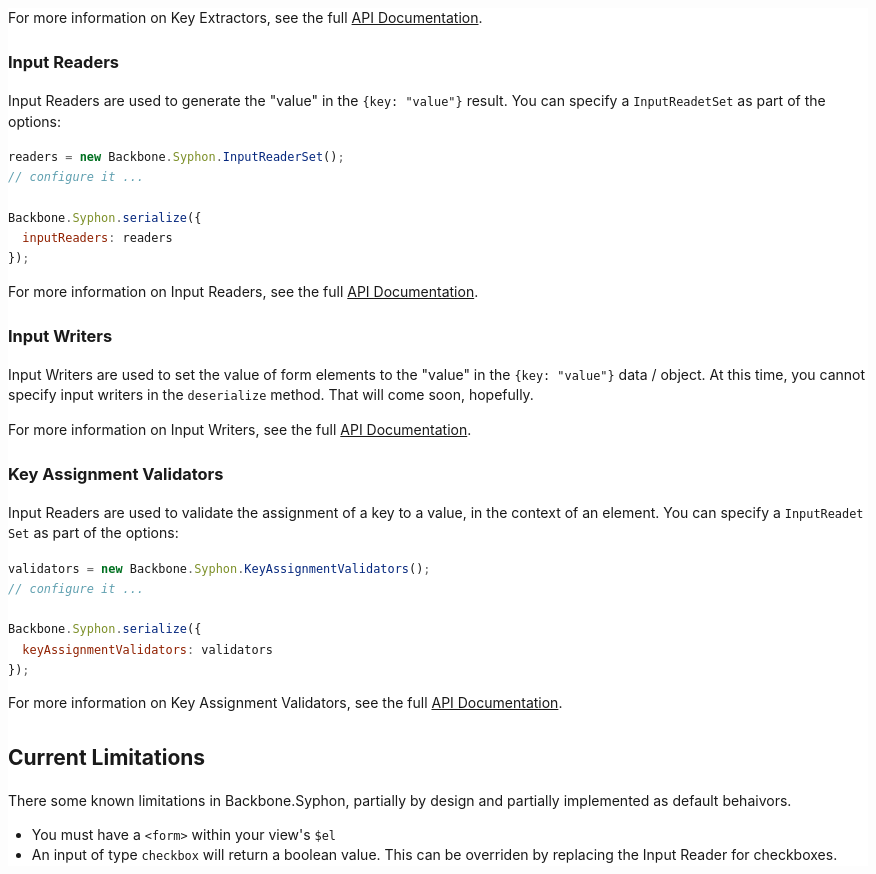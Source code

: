 For more information on Key Extractors, see the full
[API Documentation](https://github.com/derickbailey/backbone.syphon/blob/master/apidoc.md).

### Input Readers

Input Readers are used to generate the "value" in the `{key: "value"}`
result. You can specify a `InputReadetSet` as part of the options:

```js
readers = new Backbone.Syphon.InputReaderSet();
// configure it ...

Backbone.Syphon.serialize({
  inputReaders: readers
});
```

For more information on Input Readers, see the full
[API Documentation](https://github.com/derickbailey/backbone.syphon/blob/master/apidoc.md).

### Input Writers

Input Writers are used to set the value of form elements to the
"value" in the `{key: "value"}` data / object.  At this time, you cannot
specify input writers in the `deserialize` method. That will come
soon, hopefully.

For more information on Input Writers, see the full
[API Documentation](https://github.com/derickbailey/backbone.syphon/blob/master/apidoc.md).

### Key Assignment Validators

Input Readers are used to validate the assignment of a key to a value,
in the context of an element. You can specify a `InputReadetSet` as part
of the options:

```js
validators = new Backbone.Syphon.KeyAssignmentValidators();
// configure it ...

Backbone.Syphon.serialize({
  keyAssignmentValidators: validators
});
```

For more information on Key Assignment Validators, see the full
[API Documentation](https://github.com/derickbailey/backbone.syphon/blob/master/apidoc.md).

## Current Limitations

There some known limitations in Backbone.Syphon, partially by design and
partially implemented as default behaivors.

* You must have a `<form>` within your view's `$el`
* An input of type `checkbox` will return a boolean value. This can be
overriden by replacing the Input Reader for checkboxes.
